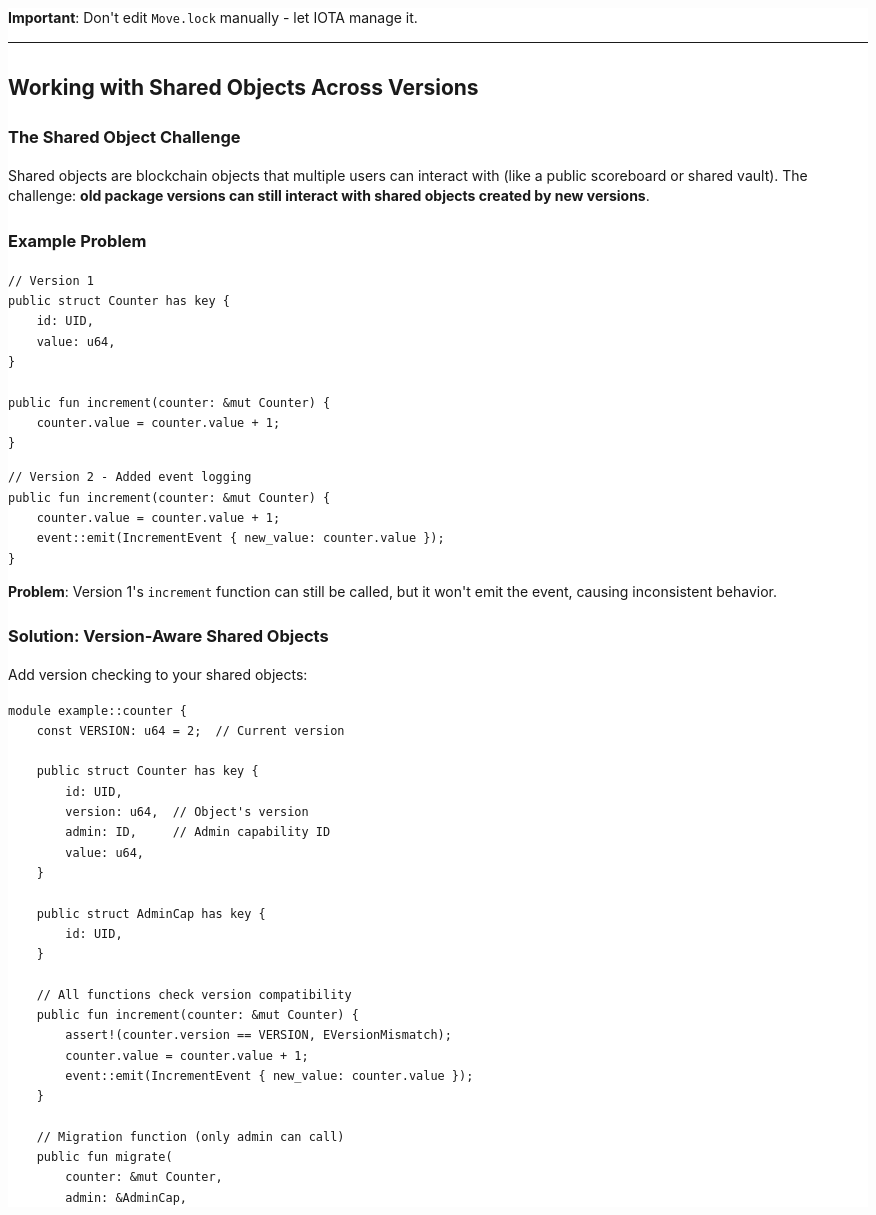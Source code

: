**Important**: Don't edit `Move.lock` manually - let IOTA manage it.

---

## Working with Shared Objects Across Versions

### The Shared Object Challenge

Shared objects are blockchain objects that multiple users can interact with (like a public scoreboard or shared vault). The challenge: **old package versions can still interact with shared objects created by new versions**.

### Example Problem
```move
// Version 1
public struct Counter has key {
    id: UID,
    value: u64,
}

public fun increment(counter: &mut Counter) {
    counter.value = counter.value + 1;
}
```

```move
// Version 2 - Added event logging
public fun increment(counter: &mut Counter) {
    counter.value = counter.value + 1;
    event::emit(IncrementEvent { new_value: counter.value });
}
```

**Problem**: Version 1's `increment` function can still be called, but it won't emit the event, causing inconsistent behavior.

### Solution: Version-Aware Shared Objects

Add version checking to your shared objects:

```move
module example::counter {
    const VERSION: u64 = 2;  // Current version
    
    public struct Counter has key {
        id: UID,
        version: u64,  // Object's version
        admin: ID,     // Admin capability ID
        value: u64,
    }
    
    public struct AdminCap has key {
        id: UID,
    }
    
    // All functions check version compatibility
    public fun increment(counter: &mut Counter) {
        assert!(counter.version == VERSION, EVersionMismatch);
        counter.value = counter.value + 1;
        event::emit(IncrementEvent { new_value: counter.value });
    }
    
    // Migration function (only admin can call)
    public fun migrate(
        counter: &mut Counter, 
        admin: &AdminCap,
```